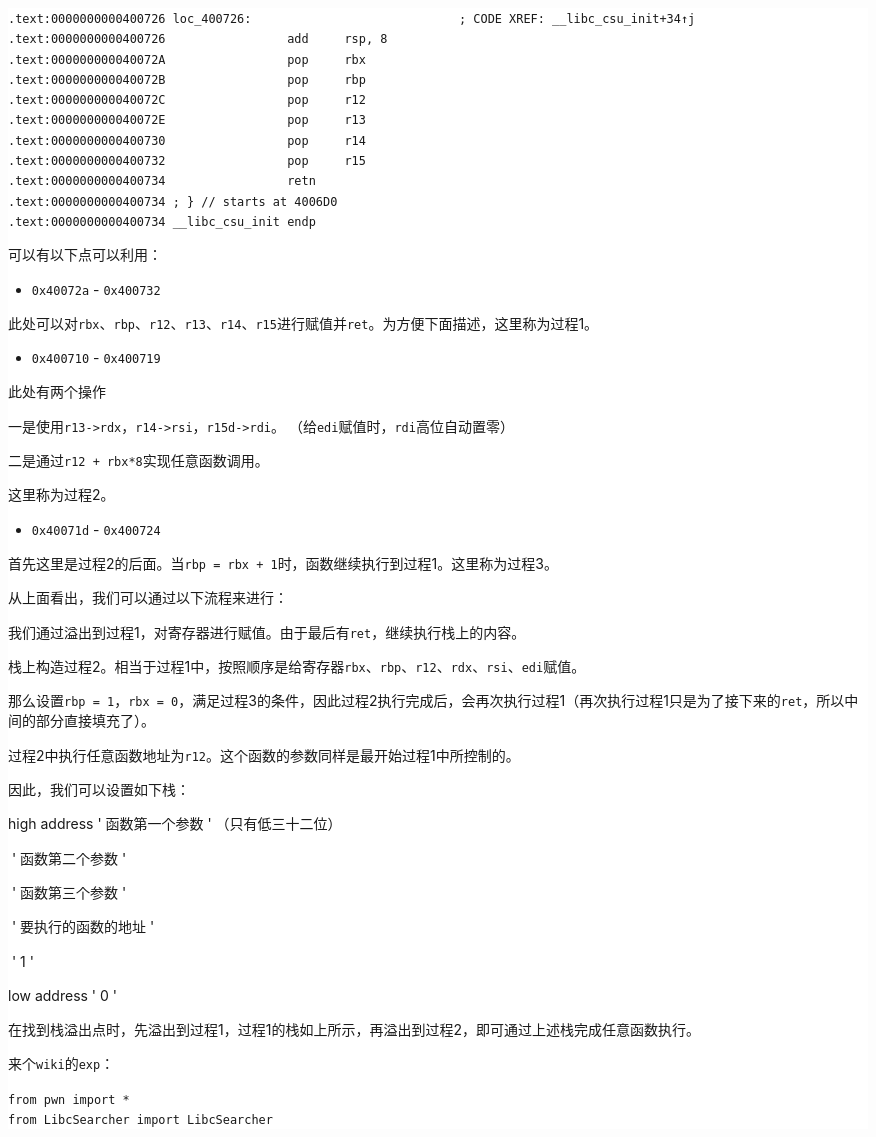     .text:0000000000400726 loc_400726:                             ; CODE XREF: __libc_csu_init+34↑j
    .text:0000000000400726                 add     rsp, 8
    .text:000000000040072A                 pop     rbx
    .text:000000000040072B                 pop     rbp
    .text:000000000040072C                 pop     r12
    .text:000000000040072E                 pop     r13
    .text:0000000000400730                 pop     r14
    .text:0000000000400732                 pop     r15
    .text:0000000000400734                 retn
    .text:0000000000400734 ; } // starts at 4006D0
    .text:0000000000400734 __libc_csu_init endp

可以有以下点可以利用：

*   `0x40072a` - `0x400732`

此处可以对`rbx`、`rbp`、`r12`、`r13`、`r14`、`r15`进行赋值并`ret`。为方便下面描述，这里称为过程1。

*   `0x400710` - `0x400719`

此处有两个操作

一是使用`r13->rdx`，`r14->rsi`，`r15d->rdi`。 （给`edi`赋值时，`rdi`高位自动置零）

二是通过`r12 + rbx*8`实现任意函数调用。

这里称为过程2。

*   `0x40071d` - `0x400724`

首先这里是过程2的后面。当`rbp = rbx + 1`时，函数继续执行到过程1。这里称为过程3。

从上面看出，我们可以通过以下流程来进行：

我们通过溢出到过程1，对寄存器进行赋值。由于最后有`ret`，继续执行栈上的内容。

栈上构造过程2。相当于过程1中，按照顺序是给寄存器`rbx`、`rbp`、`r12`、`rdx`、`rsi`、`edi`赋值。

那么设置`rbp = 1`，`rbx = 0`，满足过程3的条件，因此过程2执行完成后，会再次执行过程1（再次执行过程1只是为了接下来的`ret`，所以中间的部分直接填充了）。

过程2中执行任意函数地址为`r12`。这个函数的参数同样是最开始过程1中所控制的。

因此，我们可以设置如下栈：

high address     '  函数第一个参数 '  （只有低三十二位）

​                            '  函数第二个参数 '

​                            '  函数第三个参数 '

​                            '  要执行的函数的地址  '

​                            '  1  '

low address       '  0  '

在找到栈溢出点时，先溢出到过程1，过程1的栈如上所示，再溢出到过程2，即可通过上述栈完成任意函数执行。

来个`wiki`的`exp`：

    from pwn import *
    from LibcSearcher import LibcSearcher
